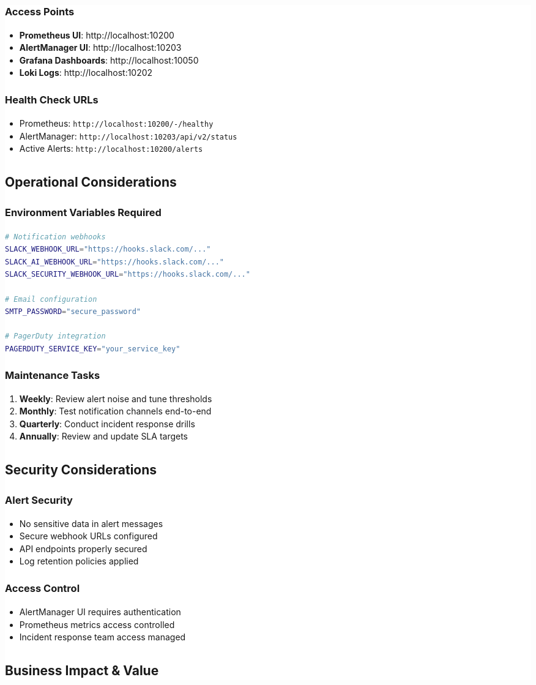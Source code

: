 ### Access Points
- **Prometheus UI**: http://localhost:10200
- **AlertManager UI**: http://localhost:10203  
- **Grafana Dashboards**: http://localhost:10050
- **Loki Logs**: http://localhost:10202

### Health Check URLs
- Prometheus: `http://localhost:10200/-/healthy`
- AlertManager: `http://localhost:10203/api/v2/status`
- Active Alerts: `http://localhost:10200/alerts`

## Operational Considerations

### Environment Variables Required
```bash
# Notification webhooks
SLACK_WEBHOOK_URL="https://hooks.slack.com/..."
SLACK_AI_WEBHOOK_URL="https://hooks.slack.com/..."
SLACK_SECURITY_WEBHOOK_URL="https://hooks.slack.com/..."

# Email configuration  
SMTP_PASSWORD="secure_password"

# PagerDuty integration
PAGERDUTY_SERVICE_KEY="your_service_key"
```

### Maintenance Tasks
1. **Weekly**: Review alert noise and tune thresholds
2. **Monthly**: Test notification channels end-to-end
3. **Quarterly**: Conduct incident response drills
4. **Annually**: Review and update SLA targets

## Security Considerations

### Alert Security
- No sensitive data in alert messages
- Secure webhook URLs configured
- API endpoints properly secured
- Log retention policies applied

### Access Control
- AlertManager UI requires authentication
- Prometheus metrics access controlled
- Incident response team access managed

## Business Impact & Value
